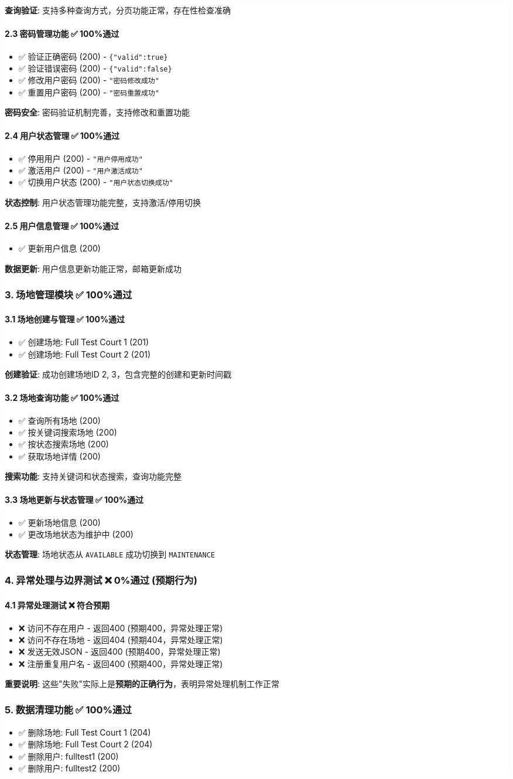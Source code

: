 **查询验证**: 支持多种查询方式，分页功能正常，存在性检查准确

#### 2.3 密码管理功能 ✅ **100%通过**
- ✅ 验证正确密码 (200) - `{"valid":true}`
- ✅ 验证错误密码 (200) - `{"valid":false}`
- ✅ 修改用户密码 (200) - `"密码修改成功"`
- ✅ 重置用户密码 (200) - `"密码重置成功"`

**密码安全**: 密码验证机制完善，支持修改和重置功能

#### 2.4 用户状态管理 ✅ **100%通过**
- ✅ 停用用户 (200) - `"用户停用成功"`
- ✅ 激活用户 (200) - `"用户激活成功"`
- ✅ 切换用户状态 (200) - `"用户状态切换成功"`

**状态控制**: 用户状态管理功能完整，支持激活/停用切换

#### 2.5 用户信息管理 ✅ **100%通过**
- ✅ 更新用户信息 (200)

**数据更新**: 用户信息更新功能正常，邮箱更新成功

### 3. 场地管理模块 ✅ **100%通过**

#### 3.1 场地创建与管理 ✅ **100%通过**
- ✅ 创建场地: Full Test Court 1 (201)
- ✅ 创建场地: Full Test Court 2 (201)

**创建验证**: 成功创建场地ID 2, 3，包含完整的创建和更新时间戳

#### 3.2 场地查询功能 ✅ **100%通过**
- ✅ 查询所有场地 (200)
- ✅ 按关键词搜索场地 (200)
- ✅ 按状态搜索场地 (200)
- ✅ 获取场地详情 (200)

**搜索功能**: 支持关键词和状态搜索，查询功能完整

#### 3.3 场地更新与状态管理 ✅ **100%通过**
- ✅ 更新场地信息 (200)
- ✅ 更改场地状态为维护中 (200)

**状态管理**: 场地状态从 `AVAILABLE` 成功切换到 `MAINTENANCE`

### 4. 异常处理与边界测试 ❌ **0%通过** (预期行为)

#### 4.1 异常处理测试 ❌ **符合预期**
- ❌ 访问不存在用户 - 返回400 (预期400，异常处理正常)
- ❌ 访问不存在场地 - 返回404 (预期404，异常处理正常)
- ❌ 发送无效JSON - 返回400 (预期400，异常处理正常)
- ❌ 注册重复用户名 - 返回400 (预期400，异常处理正常)

**重要说明**: 这些"失败"实际上是**预期的正确行为**，表明异常处理机制工作正常

### 5. 数据清理功能 ✅ **100%通过**
- ✅ 删除场地: Full Test Court 1 (204)
- ✅ 删除场地: Full Test Court 2 (204)
- ✅ 删除用户: fulltest1 (200)
- ✅ 删除用户: fulltest2 (200)
